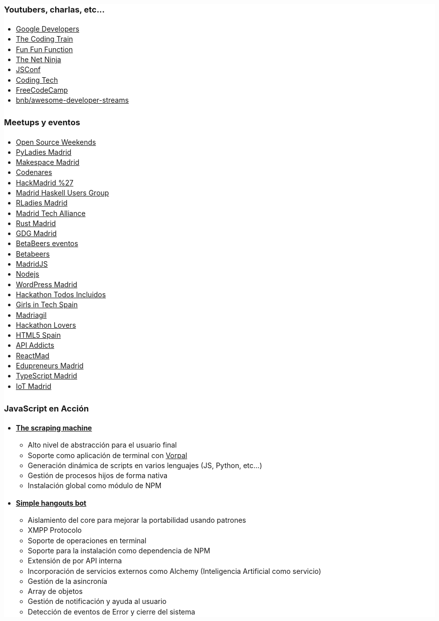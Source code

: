 ### Youtubers, charlas, etc...

- [Google Developers](https://www.youtube.com/user/GoogleDevelopers/featured)
- [The Coding Train](https://www.youtube.com/user/shiffman)
- [Fun Fun Function](https://www.youtube.com/channel/UCO1cgjhGzsSYb1rsB4bFe4Q)
- [The Net Ninja](https://www.youtube.com/channel/UCW5YeuERMmlnqo4oq8vwUpg)
- [JSConf](https://www.youtube.com/user/jsconfeu)
- [Coding Tech](https://www.youtube.com/channel/UCtxCXg-UvSnTKPOzLH4wJaQ)
- [FreeCodeCamp](https://www.youtube.com/channel/UC8butISFwT-Wl7EV0hUK0BQ)
- [bnb/awesome-developer-streams](https://github.com/bnb/awesome-developer-streams#suz-hinton)

### Meetups y eventos

- [Open Source Weekends](http://osweekends.com/)
- [PyLadies Madrid](https://www.meetup.com/es-ES/PyLadiesMadrid/)
- [Makespace Madrid](http://makespacemadrid.org/)
- [Codenares](https://www.meetup.com/es-ES/codenares/)
- [HackMadrid %27](https://www.meetup.com/es-ES/HackMadrid-27/)
- [Madrid Haskell Users Group](https://www.meetup.com/es-ES/Haskell-MAD/)
- [RLadies Madrid](https://www.meetup.com/es-ES/rladies-madrid/)
- [Madrid Tech Alliance](https://twitter.com/madridtechall?lang=es)
- [Rust Madrid](https://twitter.com/rustmadrid?lang=es)
- [GDG Madrid](https://www.meetup.com/es-ES/GDGMadrid/)
- [BetaBeers eventos](https://betabeers.com/event/)
- [Betabeers](https://betabeers.com/)
- [MadridJS](http://www.meetup.com/es/madridjs/)
- [Nodejs](http://www.meetup.com/es/Node-js-Madrid/)
- [WordPress Madrid](http://www.meetup.com/es/WordPress-Madrid/)
- [Hackathon Todos Incluidos](http://www.meetup.com/es/Hackathon-Todos-Incluidos/)
- [Girls in Tech Spain](http://spain.girlsintech.org/)
- [Madriagil](http://www.meetup.com/es/madriagil/)
- [Hackathon Lovers](http://www.meetup.com/es/Hackathon-Lovers/)
- [HTML5 Spain](http://www.meetup.com/es/HTML5-Spain/)
- [API Addicts](http://www.meetup.com/es/ApiAddicts/)
- [ReactMad](http://www.meetup.com/es/ReactMad/)
- [Edupreneurs Madrid](http://www.meetup.com/es/edupreneursMAD/)
- [TypeScript Madrid](http://www.meetup.com/es/Typescript-Madrid/)
- [IoT Madrid](http://www.meetup.com/es/iotmadrid/)



### JavaScript en Acción

- **[The scraping machine](https://github.com/UlisesGascon/the-scraping-machine)**
  - Alto nivel de abstracción para el usuario final
  - Soporte como aplicación de terminal con [Vorpal](https://www.npmjs.com/package/vorpal)
  - Generación dinámica de scripts en varios lenguajes (JS, Python, etc...)
  - Gestión de procesos hijos de forma nativa
  - Instalación global como módulo de NPM

- **[Simple hangouts bot](https://github.com/UlisesGascon/simple-hangouts-bot)**
  - Aislamiento del core para mejorar la portabilidad usando patrones
  - XMPP Protocolo
  - Soporte de operaciones en terminal 
  - Soporte para la instalación como dependencia de NPM
  - Extensión de por API interna
  - Incorporación de servicios externos como Alchemy (Inteligencia Artificial como servicio)
  - Gestión de la asincronía
  - Array de objetos
  - Gestión de notificación y ayuda al usuario
  - Detección de eventos de Error y cierre del sistema
